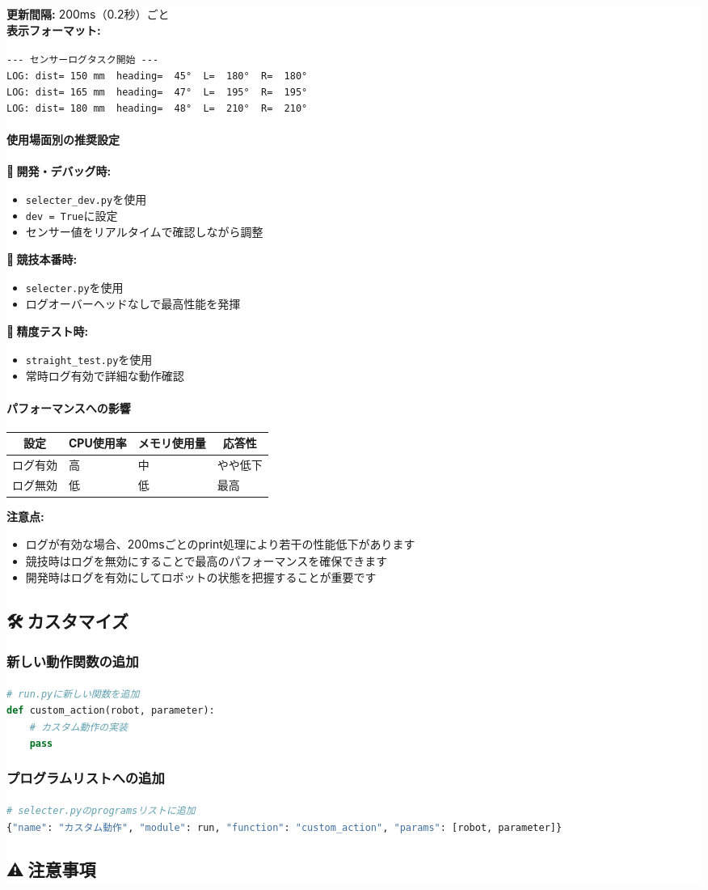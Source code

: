 **更新間隔:** 200ms（0.2秒）ごと  
**表示フォーマット:**
```
--- センサーログタスク開始 ---
LOG: dist= 150 mm  heading=  45°  L=  180°  R=  180°
LOG: dist= 165 mm  heading=  47°  L=  195°  R=  195°
LOG: dist= 180 mm  heading=  48°  L=  210°  R=  210°
```

#### 使用場面別の推奨設定

**🔧 開発・デバッグ時:**
- `selecter_dev.py`を使用
- `dev = True`に設定
- センサー値をリアルタイムで確認しながら調整

**🏁 競技本番時:**
- `selecter.py`を使用
- ログオーバーヘッドなしで最高性能を発揮

**🧪 精度テスト時:**
- `straight_test.py`を使用
- 常時ログ有効で詳細な動作確認

#### パフォーマンスへの影響

| 設定 | CPU使用率 | メモリ使用量 | 応答性 |
|------|-----------|-------------|---------|
| ログ有効 | 高 | 中 | やや低下 |
| ログ無効 | 低 | 低 | 最高 |

**注意点:**
- ログが有効な場合、200msごとのprint処理により若干の性能低下があります
- 競技時はログを無効にすることで最高のパフォーマンスを確保できます
- 開発時はログを有効にしてロボットの状態を把握することが重要です

## 🛠️ カスタマイズ

### 新しい動作関数の追加
```python
# run.pyに新しい関数を追加
def custom_action(robot, parameter):
    # カスタム動作の実装
    pass
```

### プログラムリストへの追加
```python
# selecter.pyのprogramsリストに追加
{"name": "カスタム動作", "module": run, "function": "custom_action", "params": [robot, parameter]}
```

## ⚠️ 注意事項
